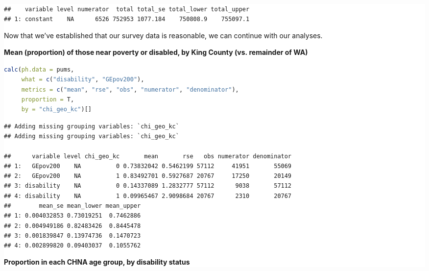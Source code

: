     ##    variable level numerator  total total_se total_lower total_upper
    ## 1: constant    NA      6526 752953 1077.184    750808.9    755097.1

Now that we’ve established that our survey data is reasonable, we can
continue with our analyses.

**Mean (proportion) of those near poverty or disabled, by King County
(vs. remainder of WA)**

``` r
calc(ph.data = pums, 
     what = c("disability", "GEpov200"), 
     metrics = c("mean", "rse", "obs", "numerator", "denominator"), 
     proportion = T, 
     by = "chi_geo_kc")[]
```

    ## Adding missing grouping variables: `chi_geo_kc`
    ## Adding missing grouping variables: `chi_geo_kc`

    ##      variable level chi_geo_kc       mean       rse   obs numerator denominator
    ## 1:   GEpov200    NA          0 0.73832042 0.5462199 57112     41951       55069
    ## 2:   GEpov200    NA          1 0.83492701 0.5927687 20767     17250       20149
    ## 3: disability    NA          0 0.14337089 1.2832777 57112      9038       57112
    ## 4: disability    NA          1 0.09965467 2.9098684 20767      2310       20767
    ##        mean_se mean_lower mean_upper
    ## 1: 0.004032853 0.73019251  0.7462886
    ## 2: 0.004949186 0.82483426  0.8445478
    ## 3: 0.001839847 0.13974736  0.1470723
    ## 4: 0.002899820 0.09403037  0.1055762

**Proportion in each CHNA age group, by disability status**
